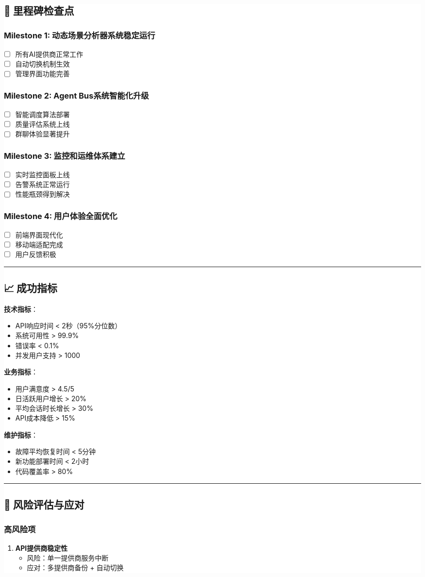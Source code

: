 
## 🎯 里程碑检查点

### Milestone 1: 动态场景分析器系统稳定运行
- [ ] 所有AI提供商正常工作
- [ ] 自动切换机制生效
- [ ] 管理界面功能完善

### Milestone 2: Agent Bus系统智能化升级
- [ ] 智能调度算法部署
- [ ] 质量评估系统上线
- [ ] 群聊体验显著提升

### Milestone 3: 监控和运维体系建立
- [ ] 实时监控面板上线
- [ ] 告警系统正常运行
- [ ] 性能瓶颈得到解决

### Milestone 4: 用户体验全面优化
- [ ] 前端界面现代化
- [ ] 移动端适配完成
- [ ] 用户反馈积极

---

## 📈 成功指标

**技术指标**：
- API响应时间 < 2秒（95%分位数）
- 系统可用性 > 99.9%
- 错误率 < 0.1%
- 并发用户支持 > 1000

**业务指标**：
- 用户满意度 > 4.5/5
- 日活跃用户增长 > 20%
- 平均会话时长增长 > 30%
- API成本降低 > 15%

**维护指标**：
- 故障平均恢复时间 < 5分钟
- 新功能部署时间 < 2小时
- 代码覆盖率 > 80%

---

## 🔧 风险评估与应对

### 高风险项
1. **API提供商稳定性**
   - 风险：单一提供商服务中断
   - 应对：多提供商备份 + 自动切换

